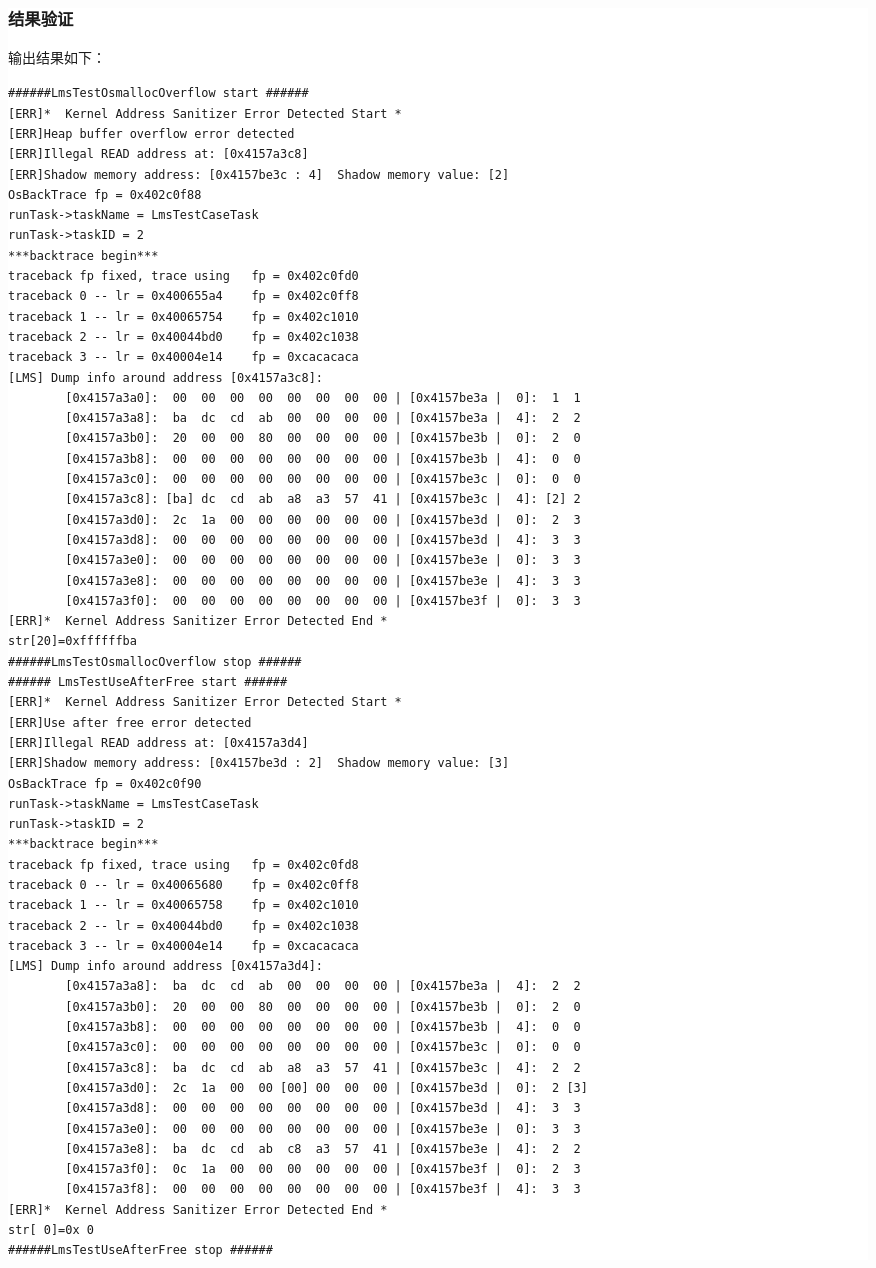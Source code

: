
### 结果验证

  输出结果如下：
  
```
######LmsTestOsmallocOverflow start ######
[ERR]*  Kernel Address Sanitizer Error Detected Start *
[ERR]Heap buffer overflow error detected
[ERR]Illegal READ address at: [0x4157a3c8]
[ERR]Shadow memory address: [0x4157be3c : 4]  Shadow memory value: [2]
OsBackTrace fp = 0x402c0f88
runTask->taskName = LmsTestCaseTask
runTask->taskID = 2
***backtrace begin***
traceback fp fixed, trace using   fp = 0x402c0fd0
traceback 0 -- lr = 0x400655a4    fp = 0x402c0ff8
traceback 1 -- lr = 0x40065754    fp = 0x402c1010
traceback 2 -- lr = 0x40044bd0    fp = 0x402c1038
traceback 3 -- lr = 0x40004e14    fp = 0xcacacaca
[LMS] Dump info around address [0x4157a3c8]:
        [0x4157a3a0]:  00  00  00  00  00  00  00  00 | [0x4157be3a |  0]:  1  1
        [0x4157a3a8]:  ba  dc  cd  ab  00  00  00  00 | [0x4157be3a |  4]:  2  2
        [0x4157a3b0]:  20  00  00  80  00  00  00  00 | [0x4157be3b |  0]:  2  0
        [0x4157a3b8]:  00  00  00  00  00  00  00  00 | [0x4157be3b |  4]:  0  0
        [0x4157a3c0]:  00  00  00  00  00  00  00  00 | [0x4157be3c |  0]:  0  0
        [0x4157a3c8]: [ba] dc  cd  ab  a8  a3  57  41 | [0x4157be3c |  4]: [2] 2
        [0x4157a3d0]:  2c  1a  00  00  00  00  00  00 | [0x4157be3d |  0]:  2  3
        [0x4157a3d8]:  00  00  00  00  00  00  00  00 | [0x4157be3d |  4]:  3  3
        [0x4157a3e0]:  00  00  00  00  00  00  00  00 | [0x4157be3e |  0]:  3  3
        [0x4157a3e8]:  00  00  00  00  00  00  00  00 | [0x4157be3e |  4]:  3  3
        [0x4157a3f0]:  00  00  00  00  00  00  00  00 | [0x4157be3f |  0]:  3  3
[ERR]*  Kernel Address Sanitizer Error Detected End *
str[20]=0xffffffba
######LmsTestOsmallocOverflow stop ######
###### LmsTestUseAfterFree start ######
[ERR]*  Kernel Address Sanitizer Error Detected Start *
[ERR]Use after free error detected
[ERR]Illegal READ address at: [0x4157a3d4]
[ERR]Shadow memory address: [0x4157be3d : 2]  Shadow memory value: [3]
OsBackTrace fp = 0x402c0f90
runTask->taskName = LmsTestCaseTask
runTask->taskID = 2
***backtrace begin***
traceback fp fixed, trace using   fp = 0x402c0fd8
traceback 0 -- lr = 0x40065680    fp = 0x402c0ff8
traceback 1 -- lr = 0x40065758    fp = 0x402c1010
traceback 2 -- lr = 0x40044bd0    fp = 0x402c1038
traceback 3 -- lr = 0x40004e14    fp = 0xcacacaca
[LMS] Dump info around address [0x4157a3d4]:
        [0x4157a3a8]:  ba  dc  cd  ab  00  00  00  00 | [0x4157be3a |  4]:  2  2
        [0x4157a3b0]:  20  00  00  80  00  00  00  00 | [0x4157be3b |  0]:  2  0
        [0x4157a3b8]:  00  00  00  00  00  00  00  00 | [0x4157be3b |  4]:  0  0
        [0x4157a3c0]:  00  00  00  00  00  00  00  00 | [0x4157be3c |  0]:  0  0
        [0x4157a3c8]:  ba  dc  cd  ab  a8  a3  57  41 | [0x4157be3c |  4]:  2  2
        [0x4157a3d0]:  2c  1a  00  00 [00] 00  00  00 | [0x4157be3d |  0]:  2 [3]
        [0x4157a3d8]:  00  00  00  00  00  00  00  00 | [0x4157be3d |  4]:  3  3
        [0x4157a3e0]:  00  00  00  00  00  00  00  00 | [0x4157be3e |  0]:  3  3
        [0x4157a3e8]:  ba  dc  cd  ab  c8  a3  57  41 | [0x4157be3e |  4]:  2  2
        [0x4157a3f0]:  0c  1a  00  00  00  00  00  00 | [0x4157be3f |  0]:  2  3
        [0x4157a3f8]:  00  00  00  00  00  00  00  00 | [0x4157be3f |  4]:  3  3
[ERR]*  Kernel Address Sanitizer Error Detected End *
str[ 0]=0x 0
######LmsTestUseAfterFree stop ######
```